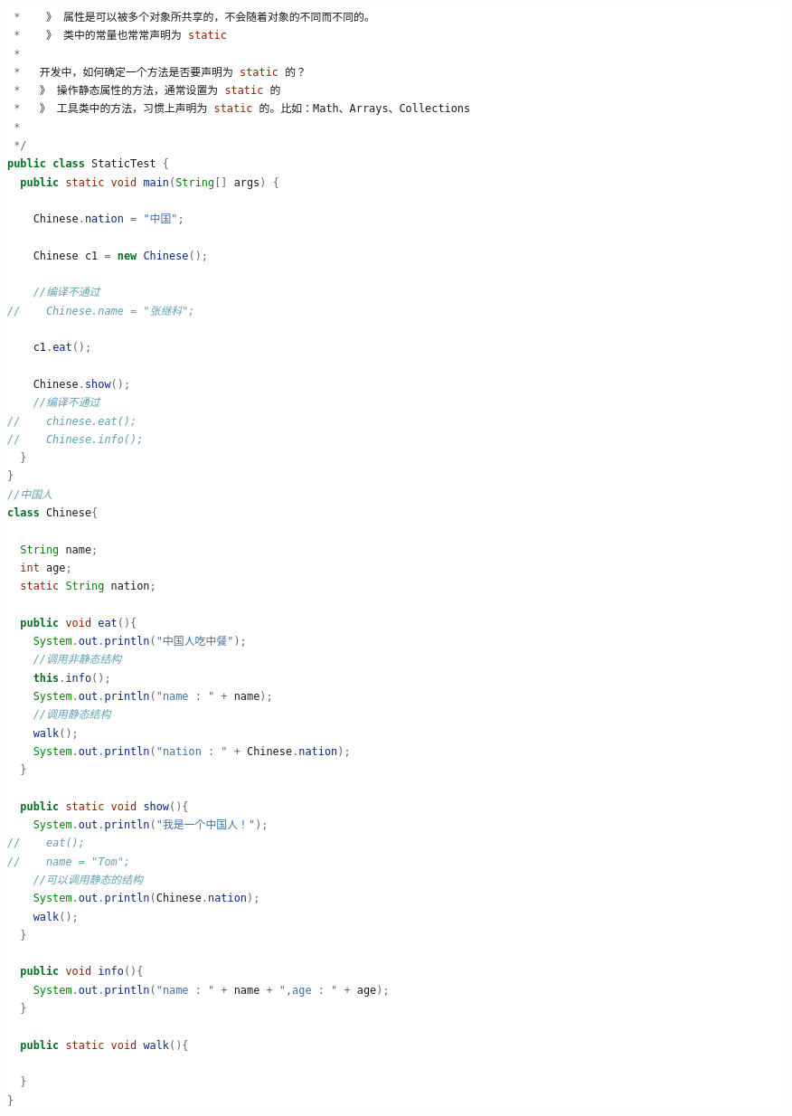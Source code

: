 ```java
 *    》 属性是可以被多个对象所共享的，不会随着对象的不同而不同的。
 *    》 类中的常量也常常声明为 static
 *   
 *   开发中，如何确定一个方法是否要声明为 static 的？
 *   》 操作静态属性的方法，通常设置为 static 的
 *   》 工具类中的方法，习惯上声明为 static 的。比如：Math、Arrays、Collections
 *    
 */
public class StaticTest { 
  public static void main(String[] args) { 

    Chinese.nation = "中国";

    Chinese c1 = new Chinese();

    //编译不通过
//    Chinese.name = "张继科";

    c1.eat();

    Chinese.show();
    //编译不通过
//    chinese.eat();
//    Chinese.info();
  }
}
//中国人
class Chinese{ 

  String name;
  int age;
  static String nation;

  public void eat(){ 
    System.out.println("中国人吃中餐");
    //调用非静态结构
    this.info();
    System.out.println("name : " + name);
    //调用静态结构
    walk();
    System.out.println("nation : " + Chinese.nation);
  }

  public static void show(){ 
    System.out.println("我是一个中国人！");
//    eat();
//    name = "Tom";
    //可以调用静态的结构
    System.out.println(Chinese.nation);
    walk();
  }

  public void info(){ 
    System.out.println("name : " + name + ",age : " + age);
  }

  public static void walk(){ 

  }
}
```
